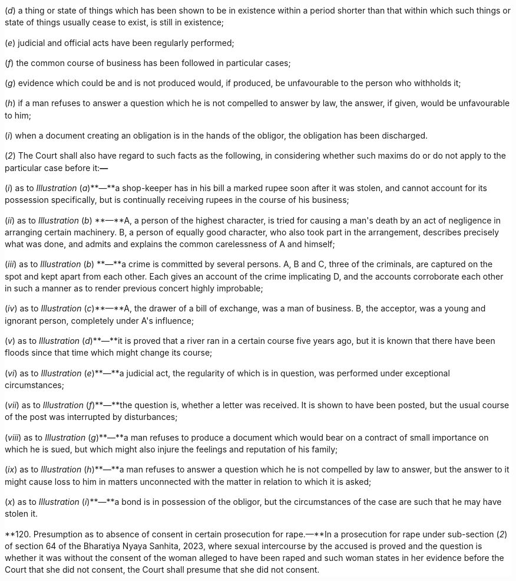 (*d*) a thing or state of things which has been shown to be in existence within a period shorter than that within which such things or state of things usually cease to exist, is still in existence;

(*e*) judicial and official acts have been regularly performed;

(*f*) the common course of business has been followed in particular cases;

(*g*) evidence which could be and is not produced would, if produced, be unfavourable to the person who withholds it;

(*h*) if a man refuses to answer a question which he is not compelled to answer by law, the answer, if given, would be unfavourable to him;

(*i*) when a document creating an obligation is in the hands of the obligor, the obligation has been discharged.

(*2*) The Court shall also have regard to such facts as the following, in considering whether such maxims do or do not apply to the particular case before it:**—**

(*i*) as to *Illustration* (*a*)**—**a shop-keeper has in his bill a marked rupee soon after it was stolen, and cannot account for its possession specifically, but is continually receiving rupees in the course of his business;

(*ii*) as to *Illustration* (*b*) **—**A, a person of the highest character, is tried for causing a man's death by an act of negligence in arranging certain machinery. B, a person of equally good character, who also took part in the arrangement, describes precisely what was done, and admits and explains the common carelessness of A and himself;

(*iii*) as to *Illustration* (*b*) **—**a crime is committed by several persons. A, B and C, three of the criminals, are captured on the spot and kept apart from each other. Each gives an account of the crime implicating D, and the accounts corroborate each other in such a manner as to render previous concert highly improbable;

(*iv*) as to *Illustration* (*c*)**—**A, the drawer of a bill of exchange, was a man of business. B, the acceptor, was a young and ignorant person, completely under A's influence;

(*v*) as to *Illustration* (*d*)**—**it is proved that a river ran in a certain course five years ago, but it is known that there have been floods since that time which might change its course;

(*vi*) as to *Illustration* (*e*)**—**a judicial act, the regularity of which is in question, was performed under exceptional circumstances;

(*vii*) as to *Illustration* (*f*)**—**the question is, whether a letter was received. It is shown to have been posted, but the usual course of the post was interrupted by disturbances;

(*viii*) as to *Illustration* (*g*)**—**a man refuses to produce a document which would bear on a contract of small importance on which he is sued, but which might also injure the feelings and reputation of his family;

(*ix*) as to *Illustration* (*h*)**—**a man refuses to answer a question which he is not compelled by law to answer, but the answer to it might cause loss to him in matters unconnected with the matter in relation to which it is asked;

(*x*) as to *Illustration* (*i*)**—**a bond is in possession of the obligor, but the circumstances of the case are such that he may have stolen it.

**120. Presumption as to absence of consent in certain prosecution for rape.—**In a prosecution for rape under sub-section (*2*) of section 64 of the Bharatiya Nyaya Sanhita, 2023, where sexual intercourse by the accused is proved and the question is whether it was without the consent of the woman alleged to have been raped and such woman states in her evidence before the Court that she did not consent, the Court shall presume that she did not consent.
